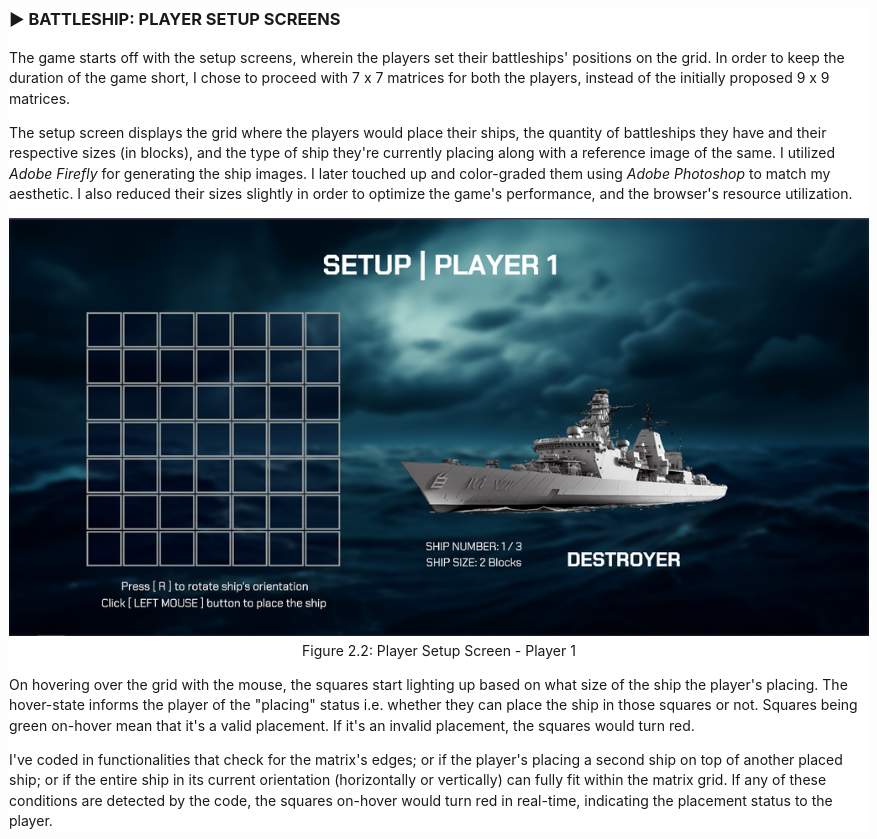 ### ▶️ **BATTLESHIP: PLAYER SETUP SCREENS**

The game starts off with the setup screens, wherein the players set their battleships' positions on the grid. In order to keep the duration of the game short, I chose to proceed with 7 x 7 matrices for both the players, instead of the initially proposed 9 x 9 matrices.

The setup screen displays the grid where the players would place their ships, the quantity of battleships they have and their respective sizes (in blocks), and the type of ship they're currently placing along with a reference image of the same. I utilized _Adobe Firefly_ for generating the ship images. I later touched up and color-graded them using _Adobe Photoshop_ to match my aesthetic. I also reduced their sizes slightly in order to optimize the game's performance, and the browser's resource utilization.

<p align = "center">
  <img src = "./Images/SetupScreen_Main.png">
  <br>
  Figure 2.2: Player Setup Screen - Player 1
</p>

On hovering over the grid with the mouse, the squares start lighting up based on what size of the ship the player's placing. The hover-state informs the player of the "placing" status i.e. whether they can place the ship in those squares or not. Squares being green on-hover mean that it's a valid placement. If it's an invalid placement, the squares would turn red.

I've coded in functionalities that check for the matrix's edges; or if the player's placing a second ship on top of another placed ship; or if the entire ship in its current orientation (horizontally or vertically) can fully fit within the matrix grid. If any of these conditions are detected by the code, the squares on-hover would turn red in real-time, indicating the placement status to the player.

<p align = "center">